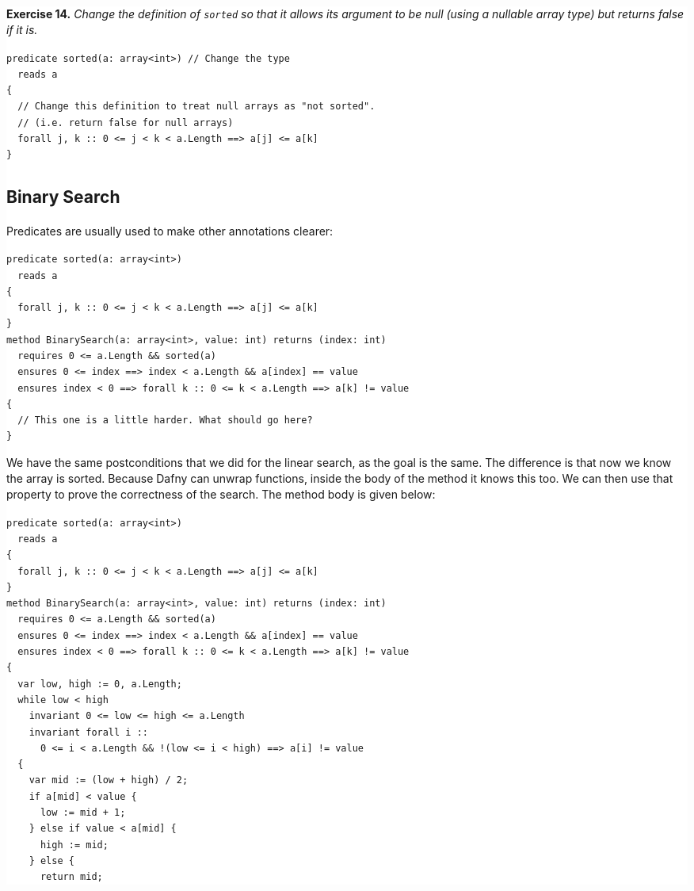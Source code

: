 **Exercise 14.**
  *Change the definition of `sorted` so that it allows its argument to be 
  null (using a nullable array type) but
  returns false if it is.*


```dafny
predicate sorted(a: array<int>) // Change the type
  reads a
{
  // Change this definition to treat null arrays as "not sorted".
  // (i.e. return false for null arrays)
  forall j, k :: 0 <= j < k < a.Length ==> a[j] <= a[k]
}
```

## Binary Search

Predicates are usually used to make other annotations clearer:


```dafny
predicate sorted(a: array<int>)
  reads a
{
  forall j, k :: 0 <= j < k < a.Length ==> a[j] <= a[k]
}
method BinarySearch(a: array<int>, value: int) returns (index: int)
  requires 0 <= a.Length && sorted(a)
  ensures 0 <= index ==> index < a.Length && a[index] == value
  ensures index < 0 ==> forall k :: 0 <= k < a.Length ==> a[k] != value
{
  // This one is a little harder. What should go here?
}
```

We have the same postconditions that we did for the linear
search, as the goal is the same. The difference is that now we know the array
is sorted. Because Dafny can unwrap functions, inside the body of the method it
knows this too. We can then use that property to prove the correctness of the
search. The method body is given below:


```dafny
predicate sorted(a: array<int>)
  reads a
{
  forall j, k :: 0 <= j < k < a.Length ==> a[j] <= a[k]
}
method BinarySearch(a: array<int>, value: int) returns (index: int)
  requires 0 <= a.Length && sorted(a)
  ensures 0 <= index ==> index < a.Length && a[index] == value
  ensures index < 0 ==> forall k :: 0 <= k < a.Length ==> a[k] != value
{
  var low, high := 0, a.Length;
  while low < high
    invariant 0 <= low <= high <= a.Length
    invariant forall i ::
      0 <= i < a.Length && !(low <= i < high) ==> a[i] != value
  {
    var mid := (low + high) / 2;
    if a[mid] < value {
      low := mid + 1;
    } else if value < a[mid] {
      high := mid;
    } else {
      return mid;
```